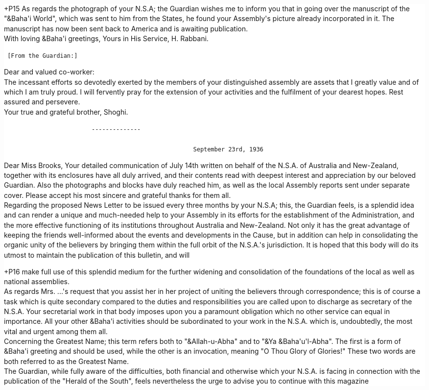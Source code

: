 +P15 
     As regards the photograph of your N.S.A; the Guardian 
wishes me to inform you that in going over the manuscript of the 
"&amp;Baha'i World", which was sent to him from the States, he found 
your Assembly's picture already incorporated in it.  The manuscript 
has now been sent back to America and is awaiting publication.  
                                    With loving &amp;Baha'i greetings, 
                                    Yours in His Service, 
                                    H. Rabbani.  
 
     [From the Guardian:] 
Dear and valued co-worker:  
     The incessant efforts so devotedly exerted by the members of 
your distinguished assembly are assets that I greatly value and of 
which I am truly proud.  I will fervently pray for the extension 
of your activities and the fulfilment of your dearest hopes.  Rest 
assured and persevere.  
                                    Your true and grateful brother, 
                                    Shoghi.  
 
                             --------------
 
                                                          September 23rd, 1936 
Dear Miss Brooks, 
     Your detailed communication of July 14th written on behalf 
of the N.S.A. of Australia and New-Zealand, together with its 
enclosures have all duly arrived, and their contents read with 
deepest interest and appreciation by our beloved Guardian.  Also 
the photographs and blocks have duly reached him, as well as 
the local Assembly reports sent under separate cover.  Please 
accept his most sincere and grateful thanks for them all.  
     Regarding the proposed News Letter to be issued every three 
months by your N.S.A; this, the Guardian feels, is a splendid idea 
and can render a unique and much-needed help to your Assembly 
in its efforts for the establishment of the Administration, and the 
more effective functioning of its institutions throughout Australia 
and New-Zealand.  Not only it has the great advantage of keeping 
the friends well-informed about the events and developments in 
the Cause, but in addition can help in consolidating the organic 
unity of the believers by bringing them within the full orbit of 
the N.S.A.'s jurisdiction.  It is hoped that this body will do its 
utmost to maintain the publication of this bulletin, and will 
 
+P16 
make full use of this splendid medium for the further widening 
and consolidation of the foundations of the local as well as 
national assemblies.  
     As regards Mrs. ...'s request that you assist her in her 
project of uniting the believers through correspondence; this is 
of course a task which is quite secondary compared to the duties 
and responsibilities you are called upon to discharge as secretary 
of the N.S.A.  Your secretarial work in that body imposes upon 
you a paramount obligation which no other service can equal in 
importance.  All your other &amp;Baha'i activities should be subordinated 
to your work in the N.S.A. which is, undoubtedly, the most 
vital and urgent among them all.  
     Concerning the Greatest Name; this term refers both to 
"&amp;Allah-u-Abha" and to "&amp;Ya &amp;Baha'u'l-Abha".  The first is a form 
of &amp;Baha'i greeting and should be used, while the other is an 
invocation, meaning "O Thou Glory of Glories!"  These two 
words are both referred to as the Greatest Name.  
     The Guardian, while fully aware of the difficulties, both 
financial and otherwise which your N.S.A. is facing in connection 
with the publication of the "Herald of the South", feels nevertheless 
the urge to advise you to continue with this magazine 